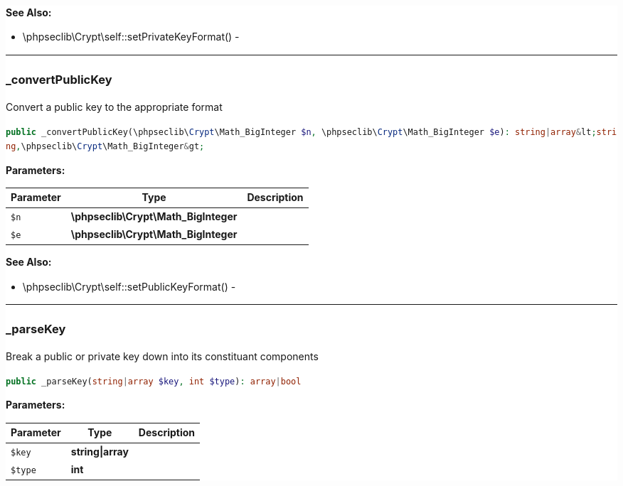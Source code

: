 



**See Also:**

* \phpseclib\Crypt\self::setPrivateKeyFormat() - 

***

### _convertPublicKey

Convert a public key to the appropriate format

```php
public _convertPublicKey(\phpseclib\Crypt\Math_BigInteger $n, \phpseclib\Crypt\Math_BigInteger $e): string|array&lt;string,\phpseclib\Crypt\Math_BigInteger&gt;
```








**Parameters:**

| Parameter | Type | Description |
|-----------|------|-------------|
| `$n` | **\phpseclib\Crypt\Math_BigInteger** |  |
| `$e` | **\phpseclib\Crypt\Math_BigInteger** |  |





**See Also:**

* \phpseclib\Crypt\self::setPublicKeyFormat() - 

***

### _parseKey

Break a public or private key down into its constituant components

```php
public _parseKey(string|array $key, int $type): array|bool
```








**Parameters:**

| Parameter | Type | Description |
|-----------|------|-------------|
| `$key` | **string&#124;array** |  |
| `$type` | **int** |  |
